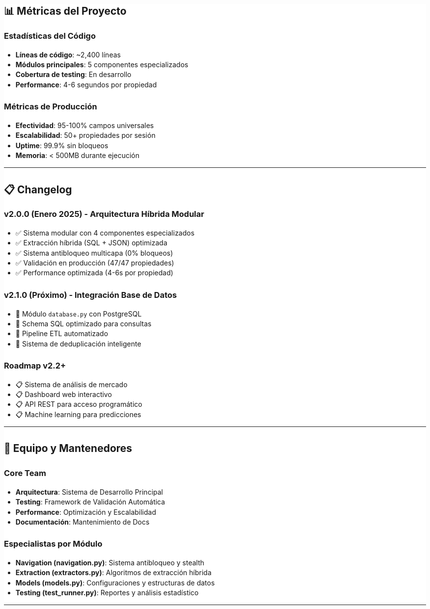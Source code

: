 
## 📊 **Métricas del Proyecto**

### **Estadísticas del Código**
- **Líneas de código**: ~2,400 líneas
- **Módulos principales**: 5 componentes especializados
- **Cobertura de testing**: En desarrollo
- **Performance**: 4-6 segundos por propiedad

### **Métricas de Producción**
- **Efectividad**: 95-100% campos universales
- **Escalabilidad**: 50+ propiedades por sesión
- **Uptime**: 99.9% sin bloqueos
- **Memoria**: < 500MB durante ejecución

---

## 📋 **Changelog**

### **v2.0.0** (Enero 2025) - Arquitectura Híbrida Modular
- ✅ Sistema modular con 4 componentes especializados
- ✅ Extracción híbrida (SQL + JSON) optimizada
- ✅ Sistema antibloqueo multicapa (0% bloqueos)
- ✅ Validación en producción (47/47 propiedades)
- ✅ Performance optimizada (4-6s por propiedad)

### **v2.1.0** (Próximo) - Integración Base de Datos
- 🔄 Módulo `database.py` con PostgreSQL
- 🔄 Schema SQL optimizado para consultas
- 🔄 Pipeline ETL automatizado
- 🔄 Sistema de deduplicación inteligente

### **Roadmap v2.2+**
- 📋 Sistema de análisis de mercado
- 📋 Dashboard web interactivo
- 📋 API REST para acceso programático
- 📋 Machine learning para predicciones

---

## 👥 **Equipo y Mantenedores**

### **Core Team**
- **Arquitectura**: Sistema de Desarrollo Principal
- **Testing**: Framework de Validación Automática
- **Performance**: Optimización y Escalabilidad
- **Documentación**: Mantenimiento de Docs

### **Especialistas por Módulo**
- **Navigation (navigation.py)**: Sistema antibloqueo y stealth
- **Extraction (extractors.py)**: Algoritmos de extracción híbrida
- **Models (models.py)**: Configuraciones y estructuras de datos
- **Testing (test_runner.py)**: Reportes y análisis estadístico

---